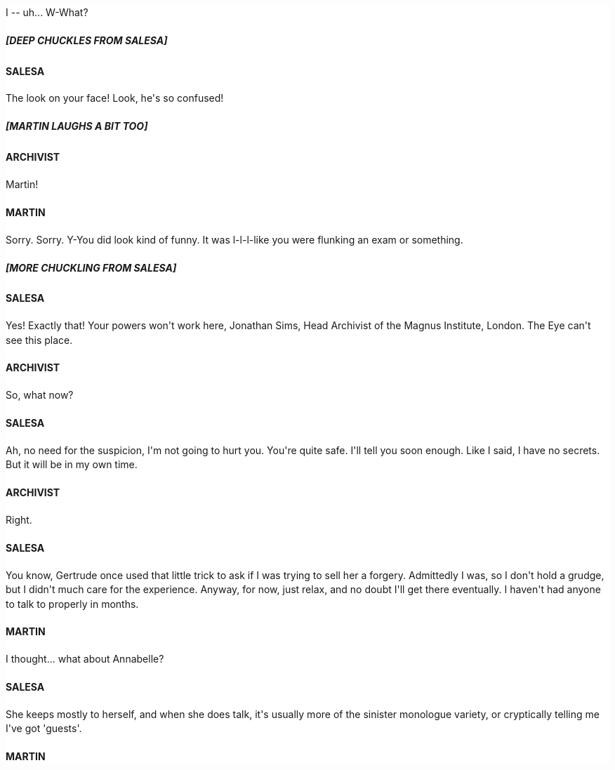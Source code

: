 I -- uh... W-What?

##### [DEEP CHUCKLES FROM SALESA]

#### SALESA

The look on your face! Look, he's so confused!

##### [MARTIN LAUGHS A BIT TOO]

#### ARCHIVIST

Martin!

#### MARTIN

Sorry. Sorry. Y-You did look kind of funny. It was l-l-l-like you were flunking an exam or something.

##### [MORE CHUCKLING FROM SALESA]

#### SALESA

Yes! Exactly that! Your powers won't work here, Jonathan Sims, Head Archivist of the Magnus Institute, London. The Eye can't see this place. 

#### ARCHIVIST

So, what now?

#### SALESA

Ah, no need for the suspicion, I'm not going to hurt you. You're quite safe. I'll tell you soon enough. Like I said, I have no secrets. But it will be in my own time.

#### ARCHIVIST

Right.

#### SALESA

You know, Gertrude once used that little trick to ask if I was trying to sell her a forgery. Admittedly I was, so I don't hold a grudge, but I didn't much care for the experience. Anyway, for now, just relax, and no doubt I'll get there eventually. I haven't had anyone to talk to properly in months.

#### MARTIN

I thought... what about Annabelle?

#### SALESA

She keeps mostly to herself, and when she does talk, it's usually more of the sinister monologue variety, or cryptically telling me I've got 'guests'.

#### MARTIN
